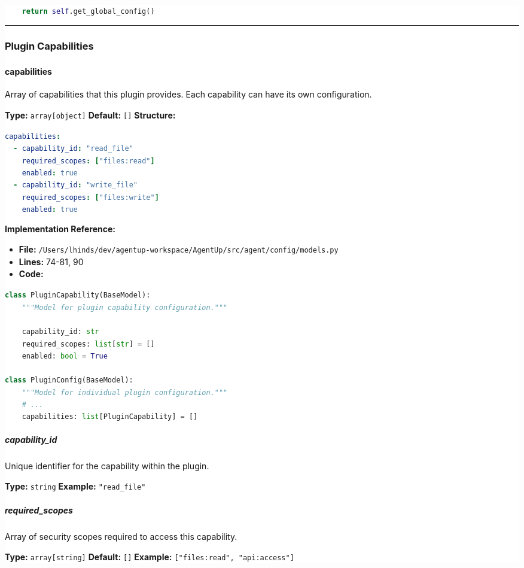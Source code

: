 ```python
    return self.get_global_config()
```

---

### Plugin Capabilities

#### capabilities

Array of capabilities that this plugin provides. Each capability can have its own configuration.

**Type:** `array[object]`
**Default:** `[]`
**Structure:**
```yaml
capabilities:
  - capability_id: "read_file"
    required_scopes: ["files:read"]
    enabled: true
  - capability_id: "write_file"
    required_scopes: ["files:write"]
    enabled: true
```

**Implementation Reference:**
- **File:** `/Users/lhinds/dev/agentup-workspace/AgentUp/src/agent/config/models.py`
- **Lines:** 74-81, 90
- **Code:**
```python
class PluginCapability(BaseModel):
    """Model for plugin capability configuration."""

    capability_id: str
    required_scopes: list[str] = []
    enabled: bool = True

class PluginConfig(BaseModel):
    """Model for individual plugin configuration."""
    # ...
    capabilities: list[PluginCapability] = []
```

##### capability_id

Unique identifier for the capability within the plugin.

**Type:** `string`
**Example:** `"read_file"`

##### required_scopes

Array of security scopes required to access this capability.

**Type:** `array[string]`
**Default:** `[]`
**Example:** `["files:read", "api:access"]`
